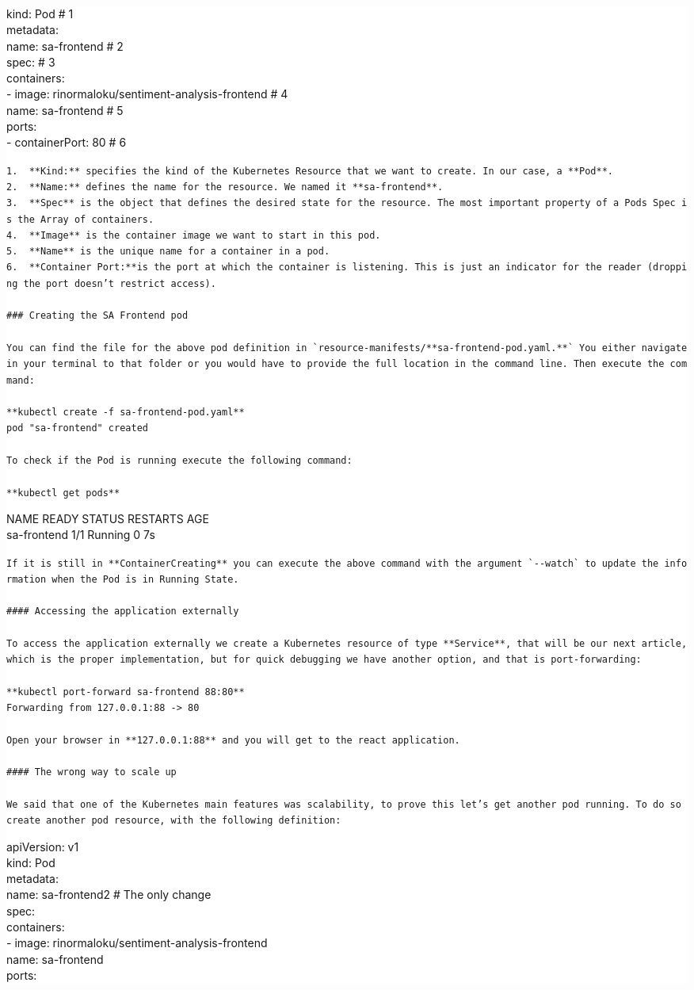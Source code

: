 kind: Pod                                            # 1  
metadata:  
  name: sa-frontend                                  # 2  
spec:                                                # 3  
  containers:  
    \- image: rinormaloku/sentiment-analysis-frontend # 4  
      name: sa-frontend                              # 5  
      ports:  
        \- containerPort: 80                          # 6
```
1.  **Kind:** specifies the kind of the Kubernetes Resource that we want to create. In our case, a **Pod**.
2.  **Name:** defines the name for the resource. We named it **sa-frontend**.
3.  **Spec** is the object that defines the desired state for the resource. The most important property of a Pods Spec is the Array of containers.
4.  **Image** is the container image we want to start in this pod.
5.  **Name** is the unique name for a container in a pod.
6.  **Container Port:**is the port at which the container is listening. This is just an indicator for the reader (dropping the port doesn’t restrict access).

### Creating the SA Frontend pod

You can find the file for the above pod definition in `resource-manifests/**sa-frontend-pod.yaml.**` You either navigate in your terminal to that folder or you would have to provide the full location in the command line. Then execute the command:

**kubectl create -f sa-frontend-pod.yaml**  
pod "sa-frontend" created

To check if the Pod is running execute the following command:

**kubectl get pods**  
```
NAME                          READY     STATUS    RESTARTS   AGE  
sa-frontend                   1/1       Running   0          7s
```
If it is still in **ContainerCreating** you can execute the above command with the argument `--watch` to update the information when the Pod is in Running State.

#### Accessing the application externally

To access the application externally we create a Kubernetes resource of type **Service**, that will be our next article, which is the proper implementation, but for quick debugging we have another option, and that is port-forwarding:

**kubectl port-forward sa-frontend 88:80**  
Forwarding from 127.0.0.1:88 -> 80

Open your browser in **127.0.0.1:88** and you will get to the react application.

#### The wrong way to scale up

We said that one of the Kubernetes main features was scalability, to prove this let’s get another pod running. To do so create another pod resource, with the following definition:
```
apiVersion: v1  
kind: Pod                                              
metadata:  
  name: sa-frontend2      # The only change  
spec:                                                  
  containers:  
    \- image: rinormaloku/sentiment-analysis-frontend   
      name: sa-frontend                                
      ports:  